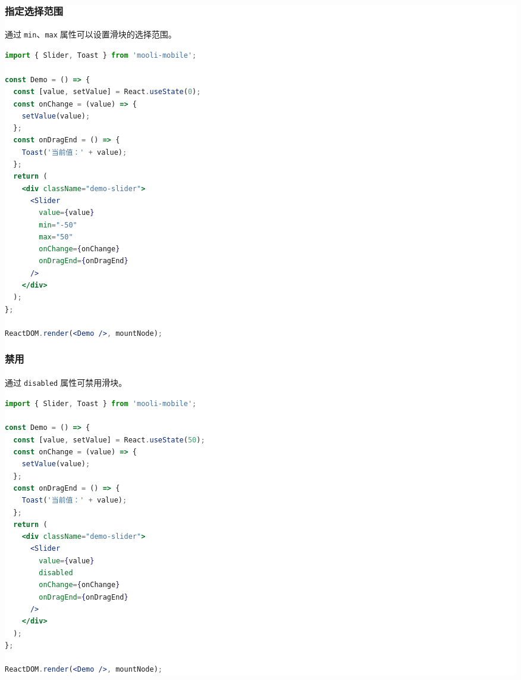### 指定选择范围

通过 `min`、`max` 属性可以设置滑块的选择范围。

```jsx
import { Slider, Toast } from 'mooli-mobile';

const Demo = () => {
  const [value, setValue] = React.useState(0);
  const onChange = (value) => {
    setValue(value);
  };
  const onDragEnd = () => {
    Toast('当前值：' + value);
  };
  return (
    <div className="demo-slider">
      <Slider
        value={value}
        min="-50"
        max="50"
        onChange={onChange}
        onDragEnd={onDragEnd}
      />
    </div>
  );
};

ReactDOM.render(<Demo />, mountNode);
```

### 禁用

通过 `disabled` 属性可禁用滑块。

```jsx
import { Slider, Toast } from 'mooli-mobile';

const Demo = () => {
  const [value, setValue] = React.useState(50);
  const onChange = (value) => {
    setValue(value);
  };
  const onDragEnd = () => {
    Toast('当前值：' + value);
  };
  return (
    <div className="demo-slider">
      <Slider
        value={value}
        disabled
        onChange={onChange}
        onDragEnd={onDragEnd}
      />
    </div>
  );
};

ReactDOM.render(<Demo />, mountNode);
```
